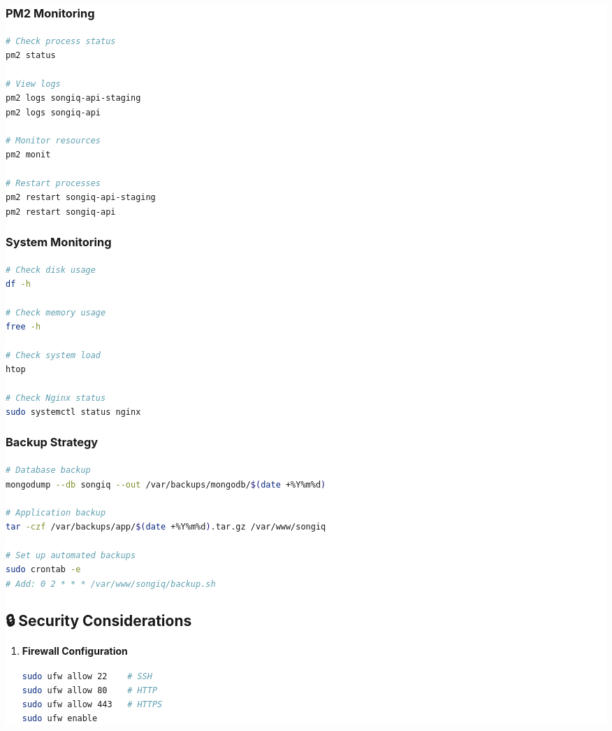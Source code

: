 ### PM2 Monitoring

```bash
# Check process status
pm2 status

# View logs
pm2 logs songiq-api-staging
pm2 logs songiq-api

# Monitor resources
pm2 monit

# Restart processes
pm2 restart songiq-api-staging
pm2 restart songiq-api
```

### System Monitoring

```bash
# Check disk usage
df -h

# Check memory usage
free -h

# Check system load
htop

# Check Nginx status
sudo systemctl status nginx
```

### Backup Strategy

```bash
# Database backup
mongodump --db songiq --out /var/backups/mongodb/$(date +%Y%m%d)

# Application backup
tar -czf /var/backups/app/$(date +%Y%m%d).tar.gz /var/www/songiq

# Set up automated backups
sudo crontab -e
# Add: 0 2 * * * /var/www/songiq/backup.sh
```

## 🔒 Security Considerations

1. **Firewall Configuration**
   ```bash
   sudo ufw allow 22    # SSH
   sudo ufw allow 80    # HTTP
   sudo ufw allow 443   # HTTPS
   sudo ufw enable
   ```
